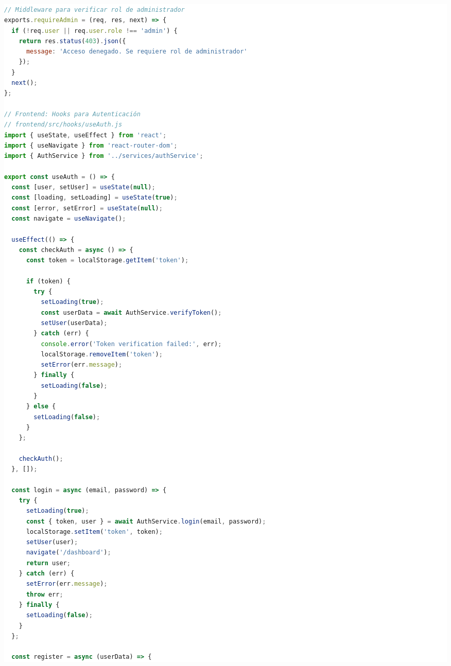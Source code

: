 ```javascript
// Middleware para verificar rol de administrador
exports.requireAdmin = (req, res, next) => {
  if (!req.user || req.user.role !== 'admin') {
    return res.status(403).json({ 
      message: 'Acceso denegado. Se requiere rol de administrador' 
    });
  }
  next();
};

// Frontend: Hooks para Autenticación
// frontend/src/hooks/useAuth.js
import { useState, useEffect } from 'react';
import { useNavigate } from 'react-router-dom';
import { AuthService } from '../services/authService';

export const useAuth = () => {
  const [user, setUser] = useState(null);
  const [loading, setLoading] = useState(true);
  const [error, setError] = useState(null);
  const navigate = useNavigate();
  
  useEffect(() => {
    const checkAuth = async () => {
      const token = localStorage.getItem('token');
      
      if (token) {
        try {
          setLoading(true);
          const userData = await AuthService.verifyToken();
          setUser(userData);
        } catch (err) {
          console.error('Token verification failed:', err);
          localStorage.removeItem('token');
          setError(err.message);
        } finally {
          setLoading(false);
        }
      } else {
        setLoading(false);
      }
    };
    
    checkAuth();
  }, []);
  
  const login = async (email, password) => {
    try {
      setLoading(true);
      const { token, user } = await AuthService.login(email, password);
      localStorage.setItem('token', token);
      setUser(user);
      navigate('/dashboard');
      return user;
    } catch (err) {
      setError(err.message);
      throw err;
    } finally {
      setLoading(false);
    }
  };
  
  const register = async (userData) => {
```